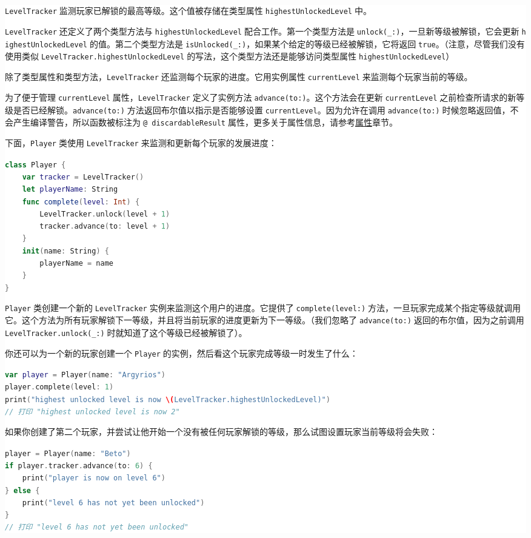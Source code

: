 `LevelTracker` 监测玩家已解锁的最高等级。这个值被存储在类型属性 `highestUnlockedLevel` 中。

`LevelTracker` 还定义了两个类型方法与 `highestUnlockedLevel` 配合工作。第一个类型方法是 `unlock(_:)`，一旦新等级被解锁，它会更新 `highestUnlockedLevel` 的值。第二个类型方法是 `isUnlocked(_:)`，如果某个给定的等级已经被解锁，它将返回 `true`。（注意，尽管我们没有使用类似 `LevelTracker.highestUnlockedLevel` 的写法，这个类型方法还是能够访问类型属性 `highestUnlockedLevel`）

除了类型属性和类型方法，`LevelTracker` 还监测每个玩家的进度。它用实例属性 `currentLevel` 来监测每个玩家当前的等级。

为了便于管理 `currentLevel` 属性，`LevelTracker` 定义了实例方法 `advance(to:)`。这个方法会在更新 `currentLevel` 之前检查所请求的新等级是否已经解锁。`advance(to:)` 方法返回布尔值以指示是否能够设置 `currentLevel`。因为允许在调用 `advance(to:)` 时候忽略返回值，不会产生编译警告，所以函数被标注为 `@ discardableResult` 属性，更多关于属性信息，请参考[属性](../chapter3/07_Attributes.html)章节。

下面，`Player` 类使用 `LevelTracker` 来监测和更新每个玩家的发展进度：

```swift
class Player {
    var tracker = LevelTracker()
    let playerName: String
    func complete(level: Int) {
        LevelTracker.unlock(level + 1)
        tracker.advance(to: level + 1)
    }
    init(name: String) {
        playerName = name
    }
}
```

`Player` 类创建一个新的 `LevelTracker` 实例来监测这个用户的进度。它提供了 `complete(level:)` 方法，一旦玩家完成某个指定等级就调用它。这个方法为所有玩家解锁下一等级，并且将当前玩家的进度更新为下一等级。（我们忽略了 `advance(to:)` 返回的布尔值，因为之前调用 `LevelTracker.unlock(_:)` 时就知道了这个等级已经被解锁了）。

你还可以为一个新的玩家创建一个 `Player` 的实例，然后看这个玩家完成等级一时发生了什么：

```swift
var player = Player(name: "Argyrios")
player.complete(level: 1)
print("highest unlocked level is now \(LevelTracker.highestUnlockedLevel)")
// 打印 "highest unlocked level is now 2"
```

如果你创建了第二个玩家，并尝试让他开始一个没有被任何玩家解锁的等级，那么试图设置玩家当前等级将会失败：

```swift
player = Player(name: "Beto")
if player.tracker.advance(to: 6) {
    print("player is now on level 6")
} else {
    print("level 6 has not yet been unlocked")
}
// 打印 "level 6 has not yet been unlocked"
```
